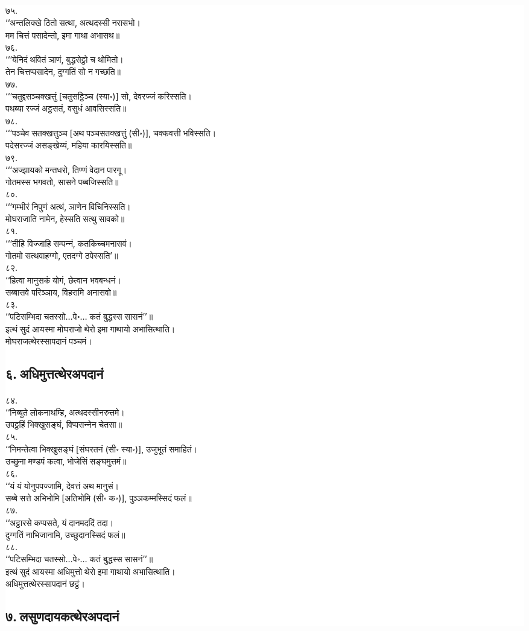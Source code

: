 ७५.  
‘‘अन्तलिक्खे ठितो सत्था, अत्थदस्सी नरासभो।  
मम चित्तं पसादेन्तो, इमा गाथा अभासथ॥  
७६.  
‘‘‘येनिदं थवितं ञाणं, बुद्धसेट्ठो च थोमितो।  
तेन चित्तप्पसादेन, दुग्गतिं सो न गच्छति॥  
७७.  
‘‘‘चतुद्दसञ्‍चक्खत्तुं [चतुसट्ठिञ्‍च (स्या॰)] सो, देवरज्‍जं करिस्सति।  
पथब्या रज्‍जं अट्ठसतं, वसुधं आवसिस्सति॥  
७८.  
‘‘‘पञ्‍चेव सतक्खत्तुञ्‍च [अथ पञ्‍चसतक्खत्तुं (सी॰)], चक्‍कवत्ती भविस्सति।  
पदेसरज्‍जं असङ्खेय्यं, महिया कारयिस्सति॥  
७९.  
‘‘‘अज्झायको मन्तधरो, तिण्णं वेदान पारगू।  
गोतमस्स भगवतो, सासने पब्बजिस्सति॥  
८०.  
‘‘‘गम्भीरं निपुणं अत्थं, ञाणेन विचिनिस्सति।  
मोघराजाति नामेन, हेस्सति सत्थु सावको॥  
८१.  
‘‘‘तीहि विज्‍जाहि सम्पन्‍नं, कतकिच्‍चमनासवं।  
गोतमो सत्थवाहग्गो, एतदग्गे ठपेस्सति’॥  
८२.  
‘‘हित्वा मानुसकं योगं, छेत्वान भवबन्धनं।  
सब्बासवे परिञ्‍ञाय, विहरामि अनासवो॥  
८३.  
‘‘पटिसम्भिदा चतस्सो…पे॰… कतं बुद्धस्स सासनं’’॥  
इत्थं सुदं आयस्मा मोघराजो थेरो इमा गाथायो अभासित्थाति।  
मोघराजत्थेरस्सापदानं पञ्‍चमं।  


## ६. अधिमुत्तत्थेरअपदानं

८४.  
‘‘निब्बुते लोकनाथम्हि, अत्थदस्सीनरुत्तमे।  
उपट्ठहिं भिक्खुसङ्घं, विप्पसन्‍नेन चेतसा॥  
८५.  
‘‘निमन्तेत्वा भिक्खुसङ्घं [संघरतनं (सी॰ स्या॰)], उजुभूतं समाहितं।  
उच्छुना मण्डपं कत्वा, भोजेसिं सङ्घमुत्तमं॥  
८६.  
‘‘यं यं योनुपपज्‍जामि, देवत्तं अथ मानुसं।  
सब्बे सत्ते अभिभोमि [अतिभोमि (सी॰ क॰)], पुञ्‍ञकम्मस्सिदं फलं॥  
८७.  
‘‘अट्ठारसे कप्पसते, यं दानमददिं तदा।  
दुग्गतिं नाभिजानामि, उच्छुदानस्सिदं फलं॥  
८८.  
‘‘पटिसम्भिदा चतस्सो…पे॰… कतं बुद्धस्स सासनं’’॥  
इत्थं सुदं आयस्मा अधिमुत्तो थेरो इमा गाथायो अभासित्थाति।  
अधिमुत्तत्थेरस्सापदानं छट्ठं।  


## ७. लसुणदायकत्थेरअपदानं
